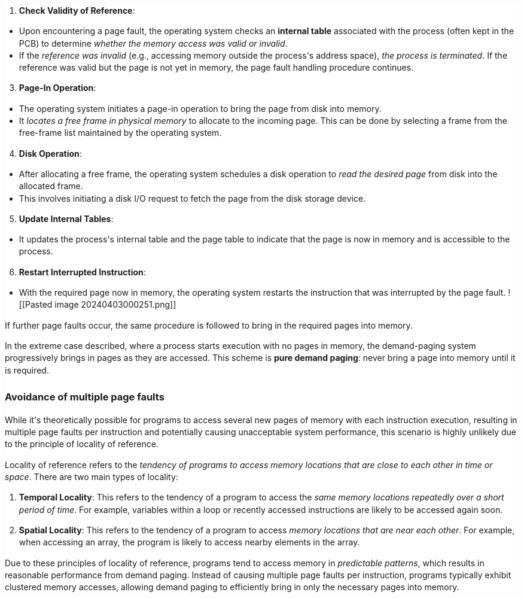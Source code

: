 1. **Check Validity of Reference**:
- Upon encountering a page fault, the operating system checks an **internal table** associated with the process (often kept in the PCB) to determine *whether the memory access was valid or invalid*.
- If the *reference was invalid* (e.g., accessing memory outside the process's address space), *the process is terminated*. If the reference was valid but the page is not yet in memory, the page fault handling procedure continues.

3. **Page-In Operation**:
- The operating system initiates a page-in operation to bring the page from disk into memory.
- It *locates a free frame in physical memory* to allocate to the incoming page. This can be done by selecting a frame from the free-frame list maintained by the operating system.

4. **Disk Operation**:
- After allocating a free frame, the operating system schedules a disk operation to *read the desired page* from disk into the allocated frame.
- This involves initiating a disk I/O request to fetch the page from the disk storage device.

5. **Update Internal Tables**:
- It updates the process's internal table and the page table to indicate that the page is now in memory and is accessible to the process.

6. **Restart Interrupted Instruction**:
- With the required page now in memory, the operating system restarts the instruction that was interrupted by the page fault.
![[Pasted image 20240403000251.png]]

If further page faults occur, the same procedure is followed to bring in the required pages into memory.

In the extreme case described, where a process starts execution with no pages in memory, the demand-paging system progressively brings in pages as they are accessed. This scheme is **pure demand paging**: never bring a page into memory until it is required.

### Avoidance of multiple page faults

While it's theoretically possible for programs to access several new pages of memory with each instruction execution, resulting in multiple page faults per instruction and potentially causing unacceptable system performance, this scenario is highly unlikely due to the principle of locality of reference.

Locality of reference refers to the *tendency of programs to access memory locations that are close to each other in time or space*. There are two main types of locality:

1. **Temporal Locality**: This refers to the tendency of a program to access the *same memory locations repeatedly over a short period of time*. For example, variables within a loop or recently accessed instructions are likely to be accessed again soon.

2. **Spatial Locality**: This refers to the tendency of a program to access *memory locations that are near each other*. For example, when accessing an array, the program is likely to access nearby elements in the array.


Due to these principles of locality of reference, programs tend to access memory in *predictable patterns*, which results in reasonable performance from demand paging. Instead of causing multiple page faults per instruction, programs typically exhibit clustered memory accesses, allowing demand paging to efficiently bring in only the necessary pages into memory.

